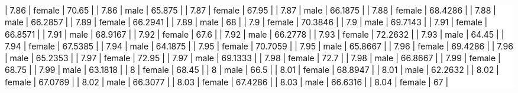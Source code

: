 |          7.86 | female |      70.65   |
|          7.86 | male   |      65.875  |
|          7.87 | female |      67.95   |
|          7.87 | male   |      66.1875 |
|          7.88 | female |      68.4286 |
|          7.88 | male   |      66.2857 |
|          7.89 | female |      66.2941 |
|          7.89 | male   |      68      |
|          7.9  | female |      70.3846 |
|          7.9  | male   |      69.7143 |
|          7.91 | female |      66.8571 |
|          7.91 | male   |      68.9167 |
|          7.92 | female |      67.6    |
|          7.92 | male   |      66.2778 |
|          7.93 | female |      72.2632 |
|          7.93 | male   |      64.45   |
|          7.94 | female |      67.5385 |
|          7.94 | male   |      64.1875 |
|          7.95 | female |      70.7059 |
|          7.95 | male   |      65.8667 |
|          7.96 | female |      69.4286 |
|          7.96 | male   |      65.2353 |
|          7.97 | female |      72.95   |
|          7.97 | male   |      69.1333 |
|          7.98 | female |      72.7    |
|          7.98 | male   |      66.8667 |
|          7.99 | female |      68.75   |
|          7.99 | male   |      63.1818 |
|          8    | female |      68.45   |
|          8    | male   |      66.5    |
|          8.01 | female |      68.8947 |
|          8.01 | male   |      62.2632 |
|          8.02 | female |      67.0769 |
|          8.02 | male   |      66.3077 |
|          8.03 | female |      67.4286 |
|          8.03 | male   |      66.6316 |
|          8.04 | female |      67      |